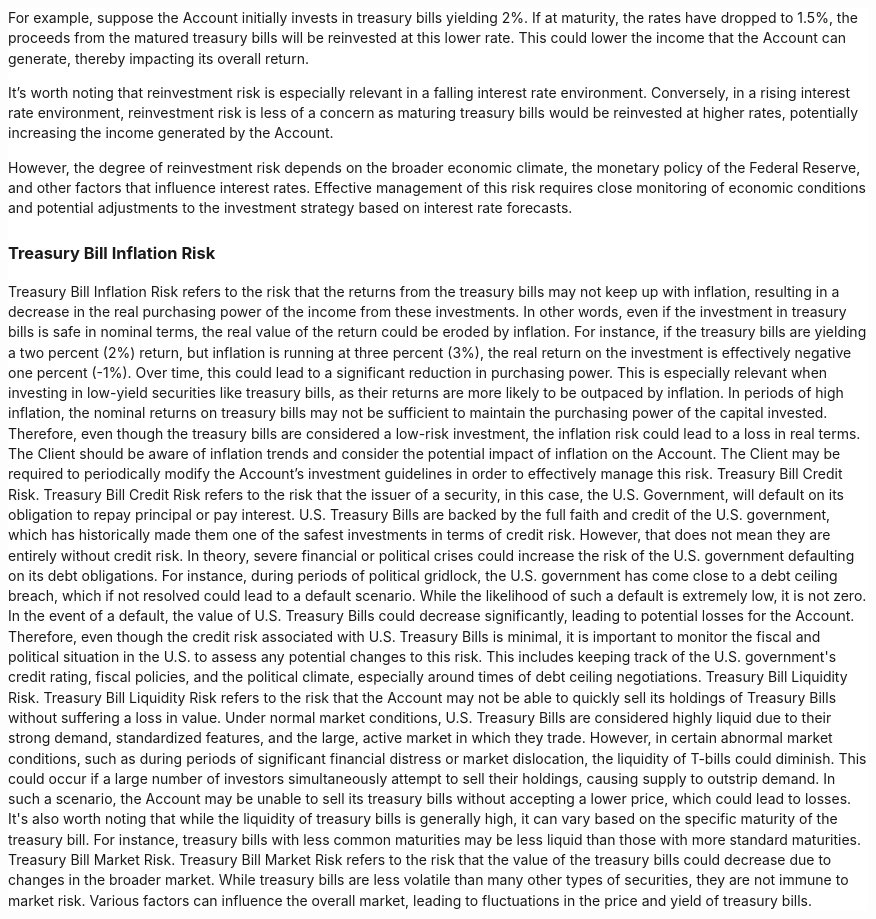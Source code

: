 For example, suppose the Account initially invests in treasury bills yielding 2%.  If at maturity, the rates have dropped to 1.5%, the proceeds from the matured treasury bills will be reinvested at this lower rate.  This could lower the income that the Account can generate, thereby impacting its overall return.

It’s worth noting that reinvestment risk is especially relevant in a falling interest rate environment.  Conversely, in a rising interest rate environment, reinvestment risk is less of a concern as maturing treasury bills would be reinvested at higher rates, potentially increasing the income generated by the Account.

However, the degree of reinvestment risk depends on the broader economic climate, the monetary policy of the Federal Reserve, and other factors that influence interest rates.  Effective management of this risk requires close monitoring of economic conditions and potential adjustments to the investment strategy based on interest rate forecasts.

### Treasury Bill Inflation Risk
Treasury Bill Inflation Risk refers to the risk that the returns from the treasury bills may not keep up with inflation, resulting in a decrease in the real purchasing power of the income from these investments.  In other words, even if the investment in treasury bills is safe in nominal terms, the real value of the return could be eroded by inflation.
For instance, if the treasury bills are yielding a two percent (2%) return, but inflation is running at three percent (3%), the real return on the investment is effectively negative one percent (-1%).  Over time, this could lead to a significant reduction in purchasing power.  This is especially relevant when investing in low-yield securities like treasury bills, as their returns are more likely to be outpaced by inflation.
In periods of high inflation, the nominal returns on treasury bills may not be sufficient to maintain the purchasing power of the capital invested.  Therefore, even though the treasury bills are considered a low-risk investment, the inflation risk could lead to a loss in real terms.
The Client should be aware of inflation trends and consider the potential impact of inflation on the Account.  The Client may be required to periodically modify the Account’s investment guidelines in order to effectively manage this risk.
Treasury Bill Credit Risk.  Treasury Bill Credit Risk refers to the risk that the issuer of a security, in this case, the U.S. Government, will default on its obligation to repay principal or pay interest.  U.S. Treasury Bills are backed by the full faith and credit of the U.S. government, which has historically made them one of the safest investments in terms of credit risk.
However, that does not mean they are entirely without credit risk.  In theory, severe financial or political crises could increase the risk of the U.S. government defaulting on its debt obligations.  For instance, during periods of political gridlock, the U.S. government has come close to a debt ceiling breach, which if not resolved could lead to a default scenario.
While the likelihood of such a default is extremely low, it is not zero.  In the event of a default, the value of U.S. Treasury Bills could decrease significantly, leading to potential losses for the Account.
Therefore, even though the credit risk associated with U.S. Treasury Bills is minimal, it is important to monitor the fiscal and political situation in the U.S. to assess any potential changes to this risk.  This includes keeping track of the U.S. government's credit rating, fiscal policies, and the political climate, especially around times of debt ceiling negotiations.
Treasury Bill Liquidity Risk.  Treasury Bill Liquidity Risk refers to the risk that the Account may not be able to quickly sell its holdings of Treasury Bills without suffering a loss in value.  Under normal market conditions, U.S. Treasury Bills are considered highly liquid due to their strong demand, standardized features, and the large, active market in which they trade.
However, in certain abnormal market conditions, such as during periods of significant financial distress or market dislocation, the liquidity of T-bills could diminish.  This could occur if a large number of investors simultaneously attempt to sell their holdings, causing supply to outstrip demand.  In such a scenario, the Account may be unable to sell its treasury bills without accepting a lower price, which could lead to losses.
It's also worth noting that while the liquidity of treasury bills is generally high, it can vary based on the specific maturity of the treasury bill.  For instance, treasury bills with less common maturities may be less liquid than those with more standard maturities.
Treasury Bill Market Risk.  Treasury Bill Market Risk refers to the risk that the value of the treasury bills could decrease due to changes in the broader market.  While treasury bills are less volatile than many other types of securities, they are not immune to market risk.  Various factors can influence the overall market, leading to fluctuations in the price and yield of treasury bills.